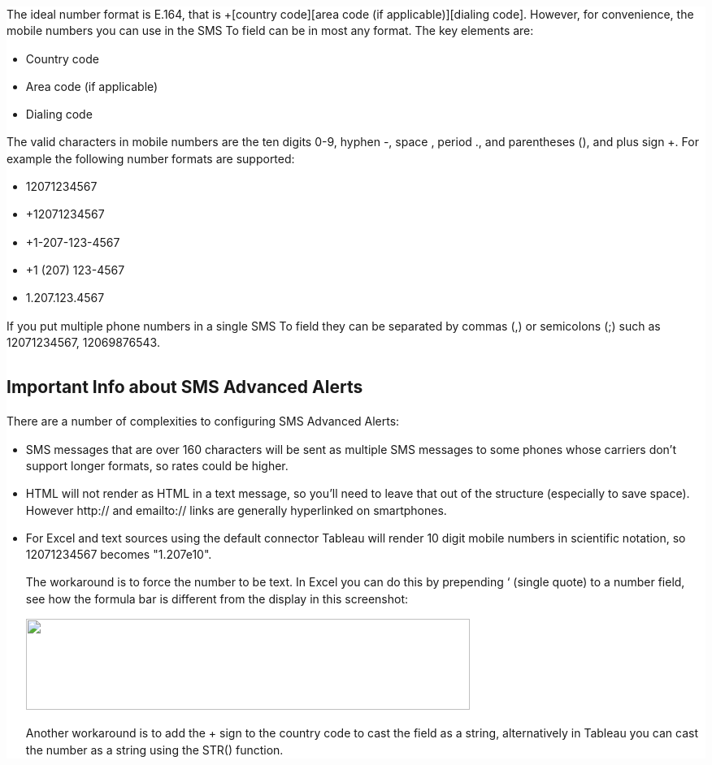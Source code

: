 The ideal number format is E.164, that is +\[country code\]\[area code
(if applicable)\]\[dialing code\]. However, for convenience, the mobile
numbers you can use in the SMS To field can be in most any format.
The key elements are:

-   Country code

-   Area code (if applicable)

-   Dialing code

The valid characters in mobile numbers are the ten digits 0-9, hyphen -,
space , period ., and parentheses (), and plus sign +. For example the
following number formats are supported:

-   12071234567

-   +12071234567

-   +1-207-123-4567

-   +1 (207) 123-4567

-   1.207.123.4567

If you put multiple phone numbers in a single SMS To field they can
be separated by commas (,) or semicolons (;) such as 12071234567,
12069876543.

<span id="_Toc447638007" class="anchor"><span id="_Toc447790171" class="anchor"><span id="_Toc339900934" class="anchor"></span></span></span>Important Info about SMS Advanced Alerts <a id='important_info_about_sms_advanced_alerts'></a>
-------------------------------------------------------------------------------------------------------------------------------------------------------------------------------------

There are a number of complexities to configuring SMS Advanced Alerts:

-   SMS messages that are over 160 characters will be sent as multiple
    SMS messages to some phones whose carriers don’t support longer
    formats, so rates could be higher.

-   HTML will not render as HTML in a text message, so you’ll need to
    leave that out of the structure (especially to save space). However
    http:// and emailto:// links are generally hyperlinked
    on smartphones.

-   For Excel and text sources using the default connector Tableau will
    render 10 digit mobile numbers in scientific notation, so
    12071234567 becomes "1.207e10".
      
    The workaround is to force the number to be text. In Excel you can
    do this by prepending ‘ (single quote) to a number field, see how
    the formula bar is different from the display in this screenshot:  
      
    <img src="./media/image35-ug.png" width="546" height="112" />  
      
    Another workaround is to add the + sign to the country code to cast
    the field as a string, alternatively in Tableau you can cast the
    number as a string using the STR() function.
